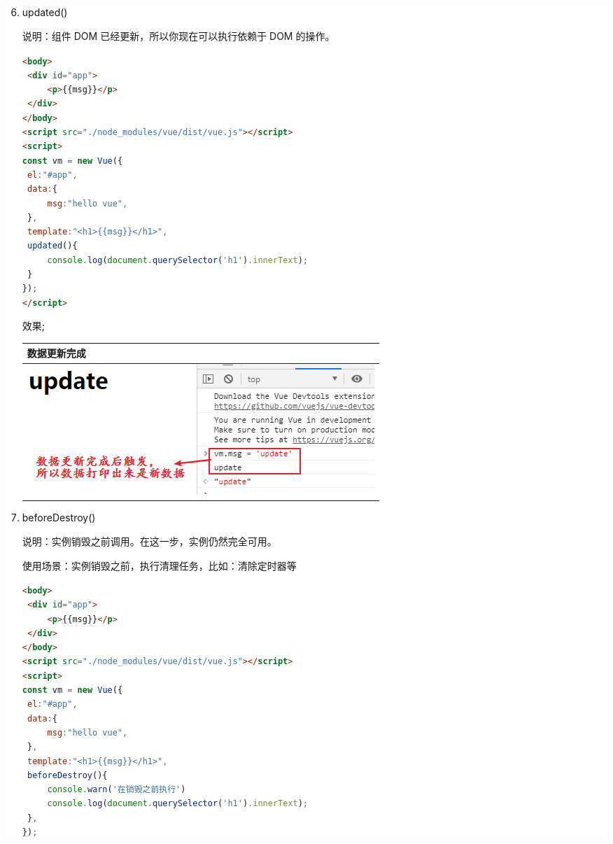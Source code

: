    

6. updated()

   说明：组件 DOM 已经更新，所以你现在可以执行依赖于 DOM 的操作。

   ```html
   <body>
   	<div id="app">
   		<p>{{msg}}</p>
   	</div>
   </body>
   <script src="./node_modules/vue/dist/vue.js"></script>
   <script>
   const vm = new Vue({
   	el:"#app",
   	data:{
   		msg:"hello vue",
   	},
   	template:"<h1>{{msg}}</h1>",
   	updated(){
   		console.log(document.querySelector('h1').innerText);
   	}
   });
   </script>
   ```

   效果;

   | 数据更新完成                              |
   | ----------------------------------------- |
   | ![1562645157421](media/1562645157421.png) |

   

7. beforeDestroy()

   说明：实例销毁之前调用。在这一步，实例仍然完全可用。

   使用场景：实例销毁之前，执行清理任务，比如：清除定时器等

   ```html
   <body>
   	<div id="app">
   		<p>{{msg}}</p>
   	</div>
   </body>
   <script src="./node_modules/vue/dist/vue.js"></script>
   <script>
   const vm = new Vue({
   	el:"#app",
   	data:{
   		msg:"hello vue",
   	},
   	template:"<h1>{{msg}}</h1>",
   	beforeDestroy(){
   		console.warn('在销毁之前执行')
   		console.log(document.querySelector('h1').innerText);
   	},
   });
   ```